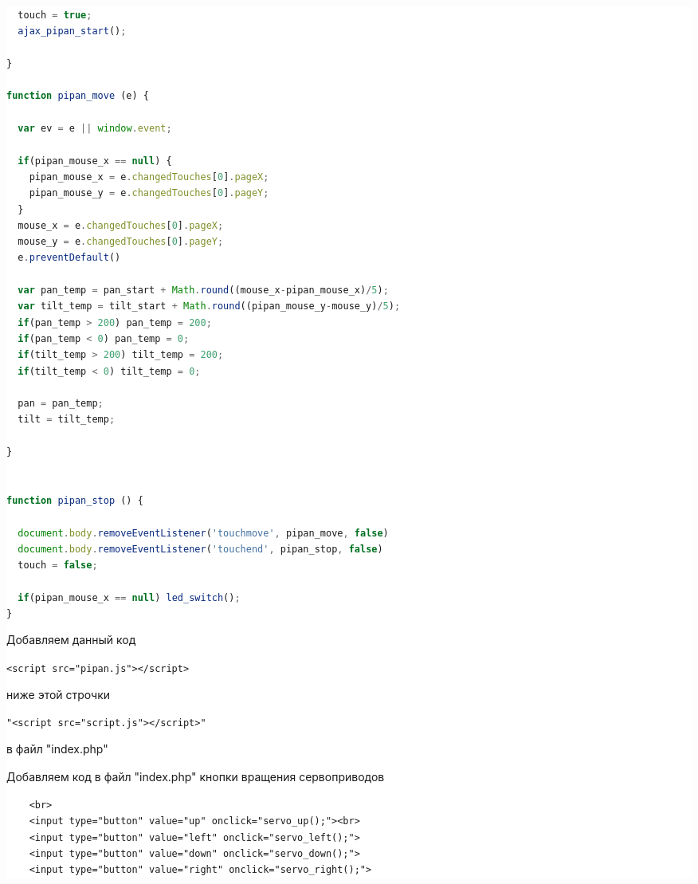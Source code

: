 ```js
  touch = true;
  ajax_pipan_start();
 
}
 
function pipan_move (e) {
 
  var ev = e || window.event;
 
  if(pipan_mouse_x == null) {
    pipan_mouse_x = e.changedTouches[0].pageX;
    pipan_mouse_y = e.changedTouches[0].pageY;
  }
  mouse_x = e.changedTouches[0].pageX;
  mouse_y = e.changedTouches[0].pageY;
  e.preventDefault()
 
  var pan_temp = pan_start + Math.round((mouse_x-pipan_mouse_x)/5);
  var tilt_temp = tilt_start + Math.round((pipan_mouse_y-mouse_y)/5);
  if(pan_temp > 200) pan_temp = 200;
  if(pan_temp < 0) pan_temp = 0;
  if(tilt_temp > 200) tilt_temp = 200;
  if(tilt_temp < 0) tilt_temp = 0;
 
  pan = pan_temp;
  tilt = tilt_temp;
 
}
 
 
function pipan_stop () {
 
  document.body.removeEventListener('touchmove', pipan_move, false)
  document.body.removeEventListener('touchend', pipan_stop, false)
  touch = false;
 
  if(pipan_mouse_x == null) led_switch();
}
```

Добавляем данный код 

	<script src="pipan.js"></script>
ниже этой строчки 

	"<script src="script.js"></script>" 
в файл "index.php" 

	

Добавляем код в файл "index.php" кнопки вращения сервоприводов

```
	<br>
	<input type="button" value="up" onclick="servo_up();"><br>
	<input type="button" value="left" onclick="servo_left();">
	<input type="button" value="down" onclick="servo_down();">
	<input type="button" value="right" onclick="servo_right();">
```
